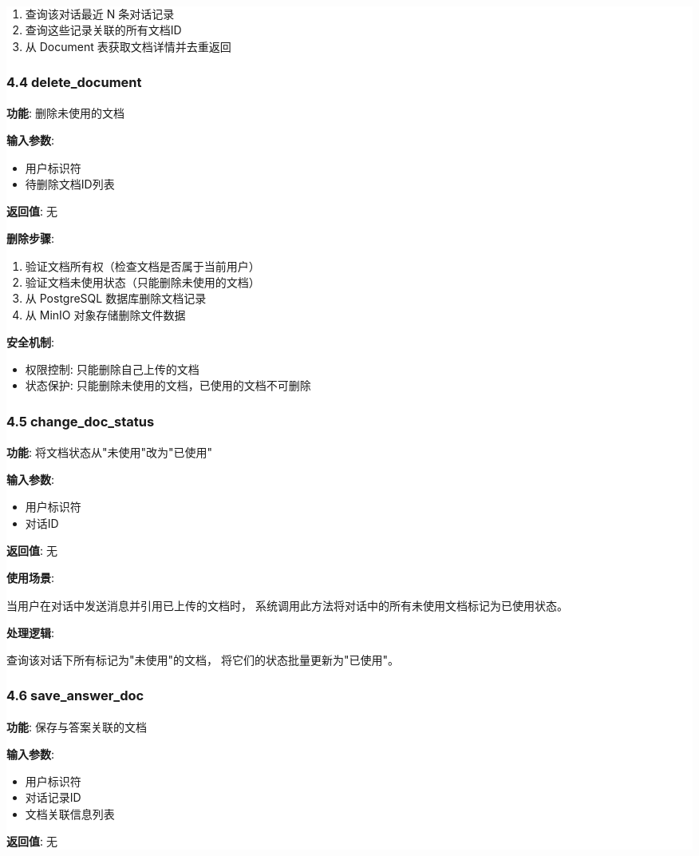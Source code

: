 1. 查询该对话最近 N 条对话记录
2. 查询这些记录关联的所有文档ID
3. 从 Document 表获取文档详情并去重返回

### 4.4 delete_document

**功能**: 删除未使用的文档

**输入参数**:

- 用户标识符
- 待删除文档ID列表

**返回值**: 无

**删除步骤**:

1. 验证文档所有权（检查文档是否属于当前用户）
2. 验证文档未使用状态（只能删除未使用的文档）
3. 从 PostgreSQL 数据库删除文档记录
4. 从 MinIO 对象存储删除文件数据

**安全机制**:

- 权限控制: 只能删除自己上传的文档
- 状态保护: 只能删除未使用的文档，已使用的文档不可删除

### 4.5 change_doc_status

**功能**: 将文档状态从"未使用"改为"已使用"

**输入参数**:

- 用户标识符
- 对话ID

**返回值**: 无

**使用场景**:

当用户在对话中发送消息并引用已上传的文档时，
系统调用此方法将对话中的所有未使用文档标记为已使用状态。

**处理逻辑**:

查询该对话下所有标记为"未使用"的文档，
将它们的状态批量更新为"已使用"。

### 4.6 save_answer_doc

**功能**: 保存与答案关联的文档

**输入参数**:

- 用户标识符
- 对话记录ID
- 文档关联信息列表

**返回值**: 无
